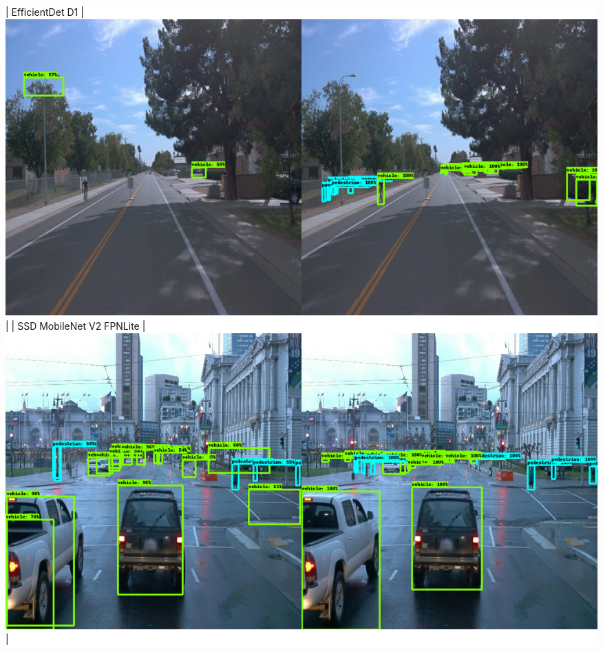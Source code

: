 | EfficientDet D1                | ![Side_by_side_7_0](Model_1(efficientdet)/eval/eval_side_by_side_7_0.png) |
| SSD MobileNet V2 FPNLite       | ![Side_by_side_7_0](Model_2(mobilenet)/eval/eval_side_by_side_7_0.png)    |